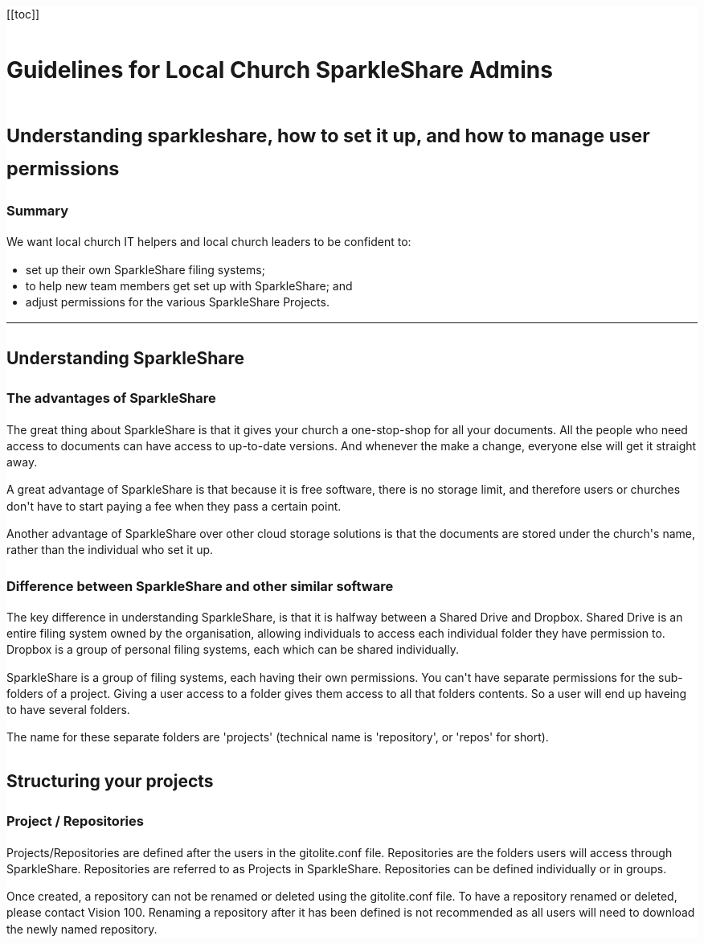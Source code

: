 [[toc]]

Guidelines for Local Church SparkleShare Admins
=============

<small>Understanding sparkleshare, how to set it up, and how to manage user permissions</small>
===================================================

### Summary
We want local church IT helpers and local church leaders to be confident to:
- set up their own SparkleShare filing systems;
- to help new team members get set up with SparkleShare; and
- adjust permissions for the various SparkleShare Projects.  
  

***
Understanding SparkleShare
---------------
### The advantages of SparkleShare
The great thing about SparkleShare is that it gives your church a one-stop-shop for all your documents. All the people who need access to documents can have access to up-to-date versions. And whenever the make a change, everyone else will get it straight away.

A great advantage of SparkleShare is that because it is free software, there is no storage limit, and therefore users or churches don't have to start paying a fee when they pass a certain point.

Another advantage of SparkleShare over other cloud storage solutions is that the documents are stored under the church's name, rather than the individual who set it up.

### Difference between SparkleShare and other similar software
The key difference in understanding SparkleShare, is that it is halfway between a Shared Drive and Dropbox. Shared Drive is an entire filing system owned by the organisation, allowing individuals to access each individual folder they have permission to. Dropbox is a group of personal filing systems, each which can be shared individually.

SparkleShare is a group of filing systems, each having their own permissions. You can't have separate permissions for the sub-folders of a project. Giving a user access to a folder gives them access to all that folders contents. So a user will end up haveing to have several folders.

The name for these separate folders are 'projects' (technical name is 'repository', or 'repos' for short).

Structuring your projects
---------------

### Project / Repositories
Projects/Repositories are defined after the users in the gitolite.conf file. Repositories are the folders users will access through SparkleShare. Repositories are referred to as Projects in SparkleShare. Repositories can be defined individually or in groups.

Once created, a repository can not be renamed or deleted using the gitolite.conf file.  To have a repository renamed or deleted, please contact Vision 100. Renaming a repository after it has been defined is not recommended as all users will need to download the newly named repository.
